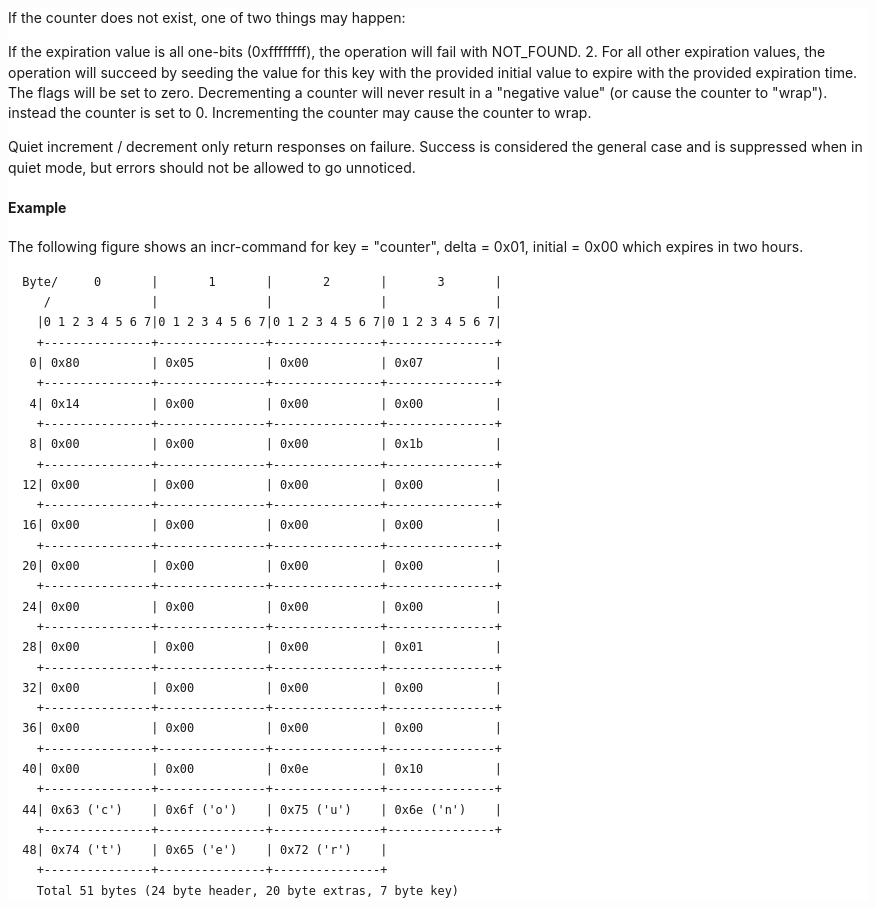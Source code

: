 If the counter does not exist, one of two things may happen:

If the expiration value is all one-bits (0xffffffff), the
operation will fail with NOT_FOUND.
2. For all other expiration values, the operation will succeed by
seeding the value for this key with the provided initial value to expire with
the provided expiration time. The flags will be set to zero.
Decrementing a counter will never result in a "negative value" (or cause the
counter to "wrap"). instead the counter is set to 0. Incrementing the counter
may cause the counter to wrap.

Quiet increment / decrement only return responses on failure. Success is
considered the general case and is suppressed when in quiet mode, but errors
should not be allowed to go unnoticed.


#### Example
The following figure shows an incr-command for key = "counter", delta = 0x01,
initial = 0x00 which expires in two hours.

      Byte/     0       |       1       |       2       |       3       |
         /              |               |               |               |
        |0 1 2 3 4 5 6 7|0 1 2 3 4 5 6 7|0 1 2 3 4 5 6 7|0 1 2 3 4 5 6 7|
        +---------------+---------------+---------------+---------------+
       0| 0x80          | 0x05          | 0x00          | 0x07          |
        +---------------+---------------+---------------+---------------+
       4| 0x14          | 0x00          | 0x00          | 0x00          |
        +---------------+---------------+---------------+---------------+
       8| 0x00          | 0x00          | 0x00          | 0x1b          |
        +---------------+---------------+---------------+---------------+
      12| 0x00          | 0x00          | 0x00          | 0x00          |
        +---------------+---------------+---------------+---------------+
      16| 0x00          | 0x00          | 0x00          | 0x00          |
        +---------------+---------------+---------------+---------------+
      20| 0x00          | 0x00          | 0x00          | 0x00          |
        +---------------+---------------+---------------+---------------+
      24| 0x00          | 0x00          | 0x00          | 0x00          |
        +---------------+---------------+---------------+---------------+
      28| 0x00          | 0x00          | 0x00          | 0x01          |
        +---------------+---------------+---------------+---------------+
      32| 0x00          | 0x00          | 0x00          | 0x00          |
        +---------------+---------------+---------------+---------------+
      36| 0x00          | 0x00          | 0x00          | 0x00          |
        +---------------+---------------+---------------+---------------+
      40| 0x00          | 0x00          | 0x0e          | 0x10          |
        +---------------+---------------+---------------+---------------+
      44| 0x63 ('c')    | 0x6f ('o')    | 0x75 ('u')    | 0x6e ('n')    |
        +---------------+---------------+---------------+---------------+
      48| 0x74 ('t')    | 0x65 ('e')    | 0x72 ('r')    |
        +---------------+---------------+---------------+
        Total 51 bytes (24 byte header, 20 byte extras, 7 byte key)

